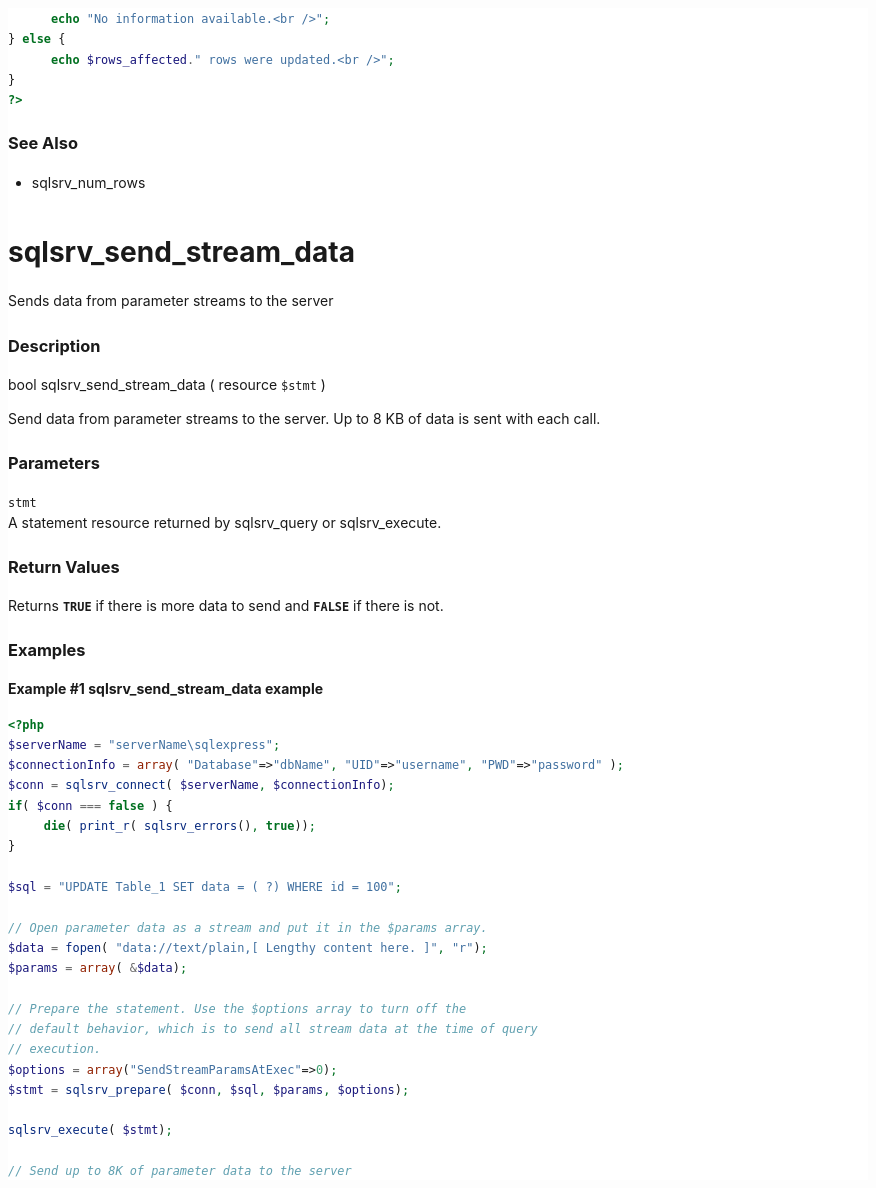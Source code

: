 ``` php
      echo "No information available.<br />";
} else {
      echo $rows_affected." rows were updated.<br />";
}
?>
```

### See Also

-   <span class="function">sqlsrv\_num\_rows</span>

sqlsrv\_send\_stream\_data
==========================

Sends data from parameter streams to the server

### Description

<span class="type">bool</span> <span
class="methodname">sqlsrv\_send\_stream\_data</span> ( <span
class="methodparam"><span class="type">resource</span> `$stmt`</span> )

Send data from parameter streams to the server. Up to 8 KB of data is
sent with each call.

### Parameters

`stmt`  
A statement resource returned by <span
class="function">sqlsrv\_query</span> or <span
class="function">sqlsrv\_execute</span>.

### Return Values

Returns **`TRUE`** if there is more data to send and **`FALSE`** if
there is not.

### Examples

**Example \#1 <span class="function">sqlsrv\_send\_stream\_data</span>
example**

``` php
<?php
$serverName = "serverName\sqlexpress";
$connectionInfo = array( "Database"=>"dbName", "UID"=>"username", "PWD"=>"password" );
$conn = sqlsrv_connect( $serverName, $connectionInfo);
if( $conn === false ) {
     die( print_r( sqlsrv_errors(), true));
}

$sql = "UPDATE Table_1 SET data = ( ?) WHERE id = 100";

// Open parameter data as a stream and put it in the $params array.
$data = fopen( "data://text/plain,[ Lengthy content here. ]", "r");
$params = array( &$data);

// Prepare the statement. Use the $options array to turn off the
// default behavior, which is to send all stream data at the time of query
// execution.
$options = array("SendStreamParamsAtExec"=>0);
$stmt = sqlsrv_prepare( $conn, $sql, $params, $options);

sqlsrv_execute( $stmt);

// Send up to 8K of parameter data to the server 
```